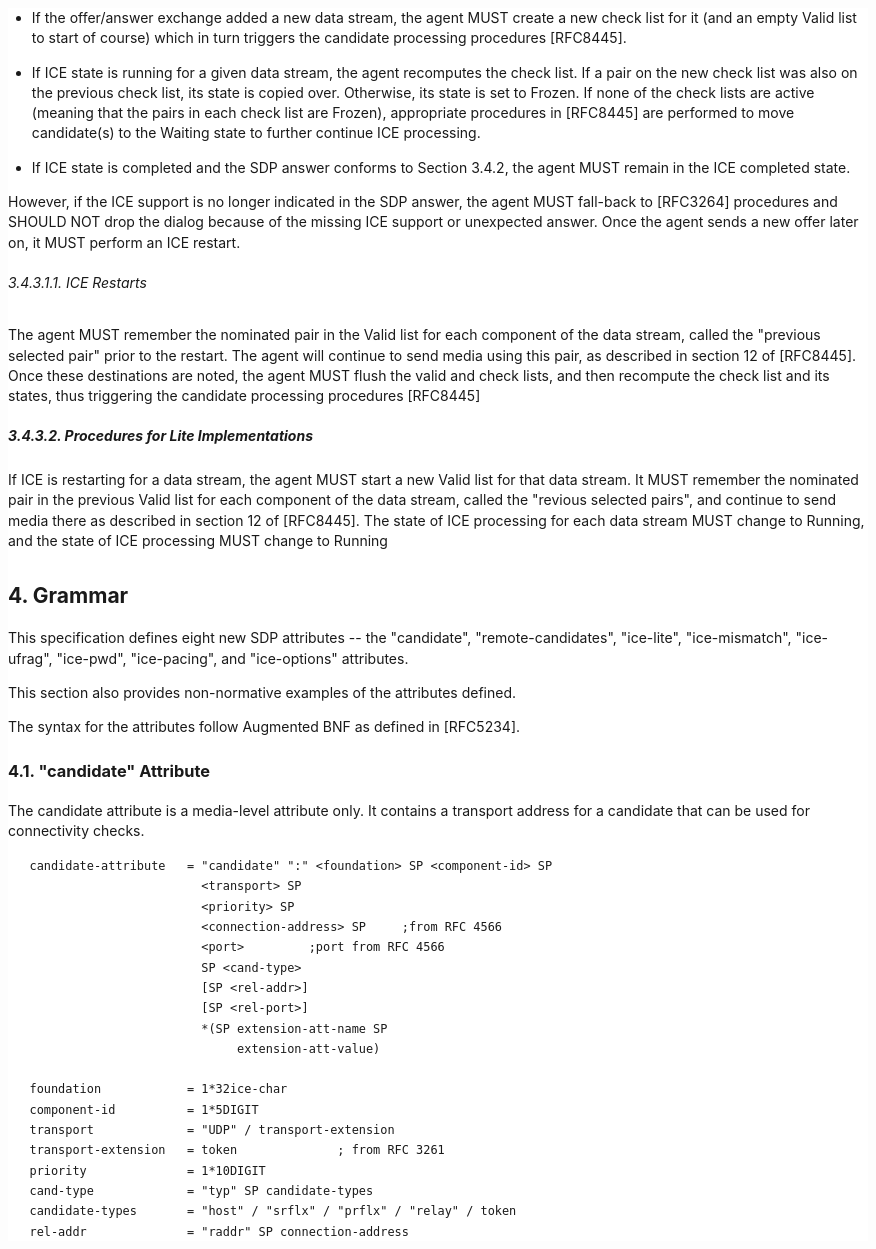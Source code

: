 *  If the offer/answer exchange added a new data stream, the agent MUST create a new check list for it (and an empty Valid list to start of course) which in turn triggers the candidate processing procedures [RFC8445].

*  If ICE state is running for a given data stream, the agent recomputes the check list.  If a pair on the new check list was also on the previous check list, its state is copied over. Otherwise, its state is set to Frozen.  If none of the check lists are active (meaning that the pairs in each check list are Frozen), appropriate procedures in [RFC8445] are performed to move candidate(s) to the Waiting state to further continue ICE processing.

*  If ICE state is completed and the SDP answer conforms to Section 3.4.2, the agent MUST remain in the ICE completed state.

However, if the ICE support is no longer indicated in the SDP answer, the agent MUST fall-back to [RFC3264] procedures and SHOULD NOT drop the dialog because of the missing ICE support or unexpected answer. Once the agent sends a new offer later on, it MUST perform an ICE restart.

###### 3.4.3.1.1. ICE Restarts

The agent MUST remember the nominated pair in the Valid list for each component of the data stream, called the "previous selected pair" prior to the restart.  The agent will continue to send media using this pair, as described in section 12 of [RFC8445].  Once these destinations are noted, the agent MUST flush the valid and check lists, and then recompute the check list and its states, thus triggering the candidate processing procedures [RFC8445]

##### 3.4.3.2. Procedures for Lite Implementations

If ICE is restarting for a data stream, the agent MUST start a new Valid list for that data stream.  It MUST remember the nominated pair in the previous Valid list for each component of the data stream, called the "revious selected pairs", and continue to send media there as described in section 12 of [RFC8445].  The state of ICE processing for each data stream MUST change to Running, and the state of ICE processing MUST change to Running

## 4. Grammar

This specification defines eight new SDP attributes -- the "candidate", "remote-candidates", "ice-lite", "ice-mismatch", "ice-ufrag", "ice-pwd", "ice-pacing", and "ice-options" attributes.

This section also provides non-normative examples of the attributes defined.

The syntax for the attributes follow Augmented BNF as defined in [RFC5234].

### 4.1. "candidate" Attribute

The candidate attribute is a media-level attribute only.  It contains a transport address for a candidate that can be used for connectivity checks.


```
   candidate-attribute   = "candidate" ":" <foundation> SP <component-id> SP
                           <transport> SP
                           <priority> SP
                           <connection-address> SP     ;from RFC 4566
                           <port>         ;port from RFC 4566
                           SP <cand-type>
                           [SP <rel-addr>]
                           [SP <rel-port>]
                           *(SP extension-att-name SP
                                extension-att-value)

   foundation            = 1*32ice-char
   component-id          = 1*5DIGIT
   transport             = "UDP" / transport-extension
   transport-extension   = token              ; from RFC 3261
   priority              = 1*10DIGIT
   cand-type             = "typ" SP candidate-types
   candidate-types       = "host" / "srflx" / "prflx" / "relay" / token
   rel-addr              = "raddr" SP connection-address
```
